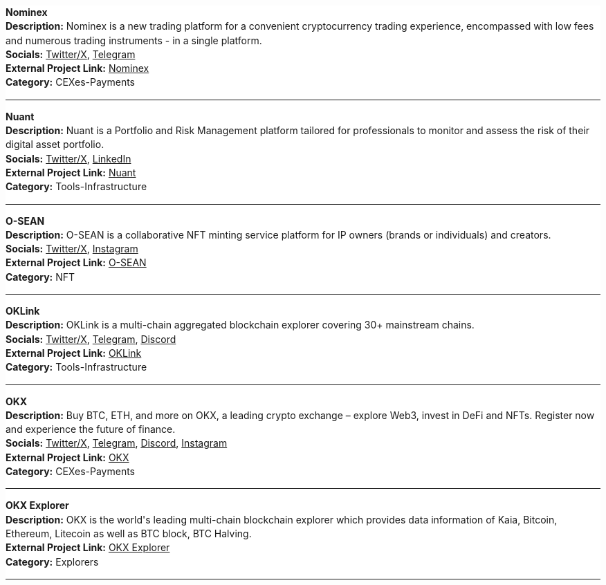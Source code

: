 
**Nominex**  
**Description:** Nominex is a new trading platform for a convenient cryptocurrency trading experience, encompassed with low fees and numerous trading instruments - in a single platform.  
**Socials:** [Twitter/X](https://twitter.com/NominexExchange), [Telegram](https://t.me/nominex_announcements)  
**External Project Link:** [Nominex](https://nominex.io/)  
**Category:** CEXes-Payments  

---

**Nuant**  
**Description:** Nuant is a Portfolio and Risk Management platform tailored for professionals to monitor and assess the risk of their digital asset portfolio.  
**Socials:** [Twitter/X](https://twitter.com/nuant_official), [LinkedIn](https://www.linkedin.com/company/nuant/)  
**External Project Link:** [Nuant](https://www.nuant.com)  
**Category:** Tools-Infrastructure  

---

**O-SEAN**  
**Description:** O-SEAN is a collaborative NFT minting service platform for IP owners (brands or individuals) and creators.  
**Socials:** [Twitter/X](https://twitter.com/O_SEAN_official), [Instagram](https://www.instagram.com/o_sean_official/)  
**External Project Link:** [O-SEAN](https://o-sean.io/)  
**Category:** NFT  

---

**OKLink**  
**Description:** OKLink is a multi-chain aggregated blockchain explorer covering 30+ mainstream chains.  
**Socials:** [Twitter/X](https://twitter.com/OKLink), [Telegram](https://t.co/6HrlVDKM9x), [Discord](https://discord.com/invite/QcywHPgk4S)  
**External Project Link:** [OKLink](https://www.oklink.com/klaytn)  
**Category:** Tools-Infrastructure  

---

**OKX**  
**Description:** Buy BTC, ETH, and more on OKX, a leading crypto exchange – explore Web3, invest in DeFi and NFTs. Register now and experience the future of finance.  
**Socials:** [Twitter/X](https://twitter.com/okx), [Telegram](https://t.me/OKXOfficial_English), [Discord](https://discord.com/invite/e6EyvM5QwM), [Instagram](https://www.instagram.com/okx_official/)  
**External Project Link:** [OKX](https://www.okx.com/)  
**Category:** CEXes-Payments  

---

**OKX Explorer**  
**Description:** OKX is the world's leading multi-chain blockchain explorer which provides data information of Kaia, Bitcoin, Ethereum, Litecoin as well as BTC block, BTC Halving.  
**External Project Link:** [OKX Explorer](https://www.okx.com/web3/explorer/kaia)  
**Category:** Explorers  

---